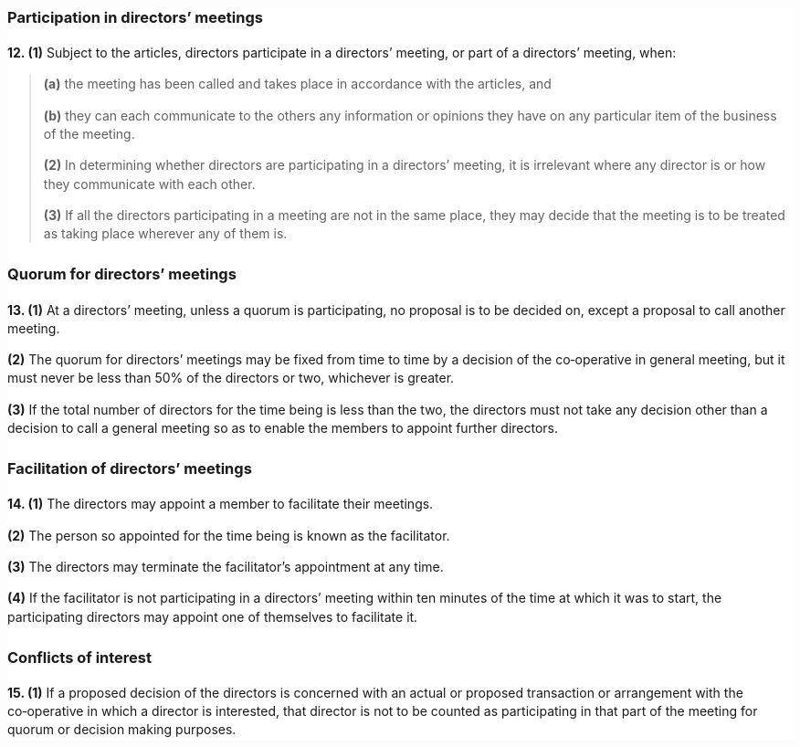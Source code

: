 ### Participation in directors’ meetings

**12. (1)** Subject to the articles, directors participate in a
directors’ meeting, or part of a directors’ meeting, when:

> **(a)** the meeting has been called and takes place in accordance with
> the articles, and
>
> **(b)** they can each communicate to the others any information or
> opinions they have on any particular item of the business of the
> meeting.
>
> **(2)** In determining whether directors are participating in a
> directors’ meeting, it is irrelevant where any director is or how they
> communicate with each other.
>
> **(3)** If all the directors participating in a meeting are not in the
> same place, they may decide that the meeting is to be treated as
> taking place wherever any of them is.

### Quorum for directors’ meetings

**13. (1)** At a directors’ meeting, unless a quorum is participating,
no proposal is to be decided on, except a proposal to call another
meeting.

**(2)** The quorum for directors’ meetings may be fixed from time to
time by a decision of the co‑operative in general meeting, but it must
never be less than 50% of the directors or two, whichever is greater.

**(3)** If the total number of directors for the time being is less than
the two, the directors must not take any decision other than a decision
to call a general meeting so as to enable the members to appoint further
directors.

### Facilitation of directors’ meetings

**14. (1)** The directors may appoint a member to facilitate their
meetings.

**(2)** The person so appointed for the time being is known as the
facilitator.

**(3)** The directors may terminate the facilitator’s appointment at any
time.

**(4)** If the facilitator is not participating in a directors’ meeting
within ten minutes of the time at which it was to start, the
participating directors may appoint one of themselves to facilitate it.

### Conflicts of interest

**15. (1)** If a proposed decision of the directors is concerned with an
actual or proposed transaction or arrangement with the co‑operative in
which a director is interested, that director is not to be counted as
participating in that part of the meeting for quorum or decision making
purposes.
